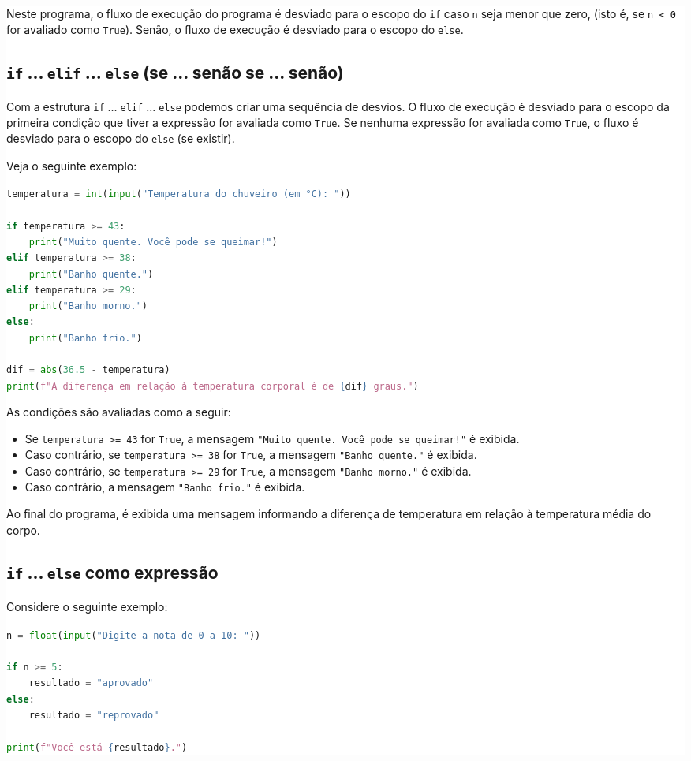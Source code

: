 Neste programa, o fluxo de execução do programa é desviado para o escopo do `if` caso `n` seja menor que zero, (isto é, se `n < 0` for avaliado como `True`). Senão, o fluxo de execução é desviado para o escopo do `else`.

## `if` ... `elif` ... `else` (se ... senão se ... senão)

Com a estrutura `if` ... `elif` ... `else` podemos criar uma sequência de desvios. O fluxo de execução é desviado para o escopo da primeira condição que tiver a expressão for avaliada como `True`. Se nenhuma expressão for avaliada como `True`, o fluxo é desviado para o escopo do `else` (se existir).

Veja o seguinte exemplo:

```python
temperatura = int(input("Temperatura do chuveiro (em °C): "))

if temperatura >= 43:
    print("Muito quente. Você pode se queimar!")
elif temperatura >= 38:
    print("Banho quente.")
elif temperatura >= 29:
    print("Banho morno.")
else:
    print("Banho frio.")

dif = abs(36.5 - temperatura)
print(f"A diferença em relação à temperatura corporal é de {dif} graus.")
```

As condições são avaliadas como a seguir:

*   Se `temperatura >= 43` for `True`, a mensagem `"Muito quente. Você pode se queimar!"` é exibida.
*   Caso contrário, se `temperatura >= 38` for `True`, a mensagem `"Banho quente."` é exibida.
*   Caso contrário, se `temperatura >= 29` for `True`, a mensagem `"Banho morno."` é exibida.
*   Caso contrário, a mensagem `"Banho frio."` é exibida.

Ao final do programa, é exibida uma mensagem informando a diferença de temperatura em relação à temperatura média do corpo.

## `if` ... `else` como expressão

Considere o seguinte exemplo:

```python
n = float(input("Digite a nota de 0 a 10: "))

if n >= 5:
    resultado = "aprovado"
else:
    resultado = "reprovado"

print(f"Você está {resultado}.")
```
